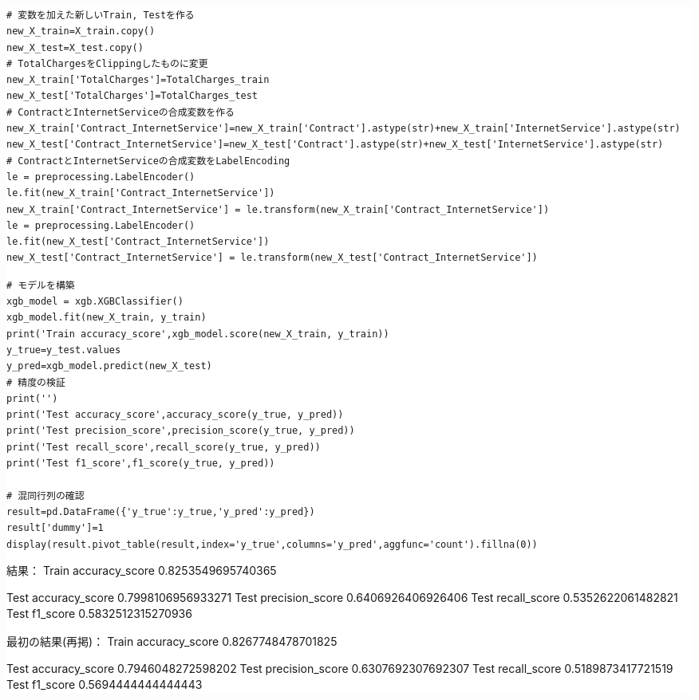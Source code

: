 ```{python}
# 変数を加えた新しいTrain, Testを作る
new_X_train=X_train.copy()
new_X_test=X_test.copy()
# TotalChargesをClippingしたものに変更
new_X_train['TotalCharges']=TotalCharges_train
new_X_test['TotalCharges']=TotalCharges_test
# ContractとInternetServiceの合成変数を作る
new_X_train['Contract_InternetService']=new_X_train['Contract'].astype(str)+new_X_train['InternetService'].astype(str)
new_X_test['Contract_InternetService']=new_X_test['Contract'].astype(str)+new_X_test['InternetService'].astype(str)
# ContractとInternetServiceの合成変数をLabelEncoding
le = preprocessing.LabelEncoder()
le.fit(new_X_train['Contract_InternetService'])
new_X_train['Contract_InternetService'] = le.transform(new_X_train['Contract_InternetService'])
le = preprocessing.LabelEncoder()
le.fit(new_X_test['Contract_InternetService'])
new_X_test['Contract_InternetService'] = le.transform(new_X_test['Contract_InternetService'])
```

```{python}
# モデルを構築
xgb_model = xgb.XGBClassifier()
xgb_model.fit(new_X_train, y_train)
print('Train accuracy_score',xgb_model.score(new_X_train, y_train))
y_true=y_test.values
y_pred=xgb_model.predict(new_X_test)
# 精度の検証
print('')
print('Test accuracy_score',accuracy_score(y_true, y_pred))
print('Test precision_score',precision_score(y_true, y_pred))
print('Test recall_score',recall_score(y_true, y_pred))
print('Test f1_score',f1_score(y_true, y_pred))

# 混同行列の確認
result=pd.DataFrame({'y_true':y_true,'y_pred':y_pred})
result['dummy']=1
display(result.pivot_table(result,index='y_true',columns='y_pred',aggfunc='count').fillna(0))
```
結果：
Train accuracy_score 0.8253549695740365

Test accuracy_score 0.7998106956933271
Test precision_score 0.6406926406926406
Test recall_score 0.5352622061482821
Test f1_score 0.5832512315270936

最初の結果(再掲)：
Train accuracy_score 0.8267748478701825

Test accuracy_score 0.7946048272598202
Test precision_score 0.6307692307692307
Test recall_score 0.5189873417721519
Test f1_score 0.5694444444444443
